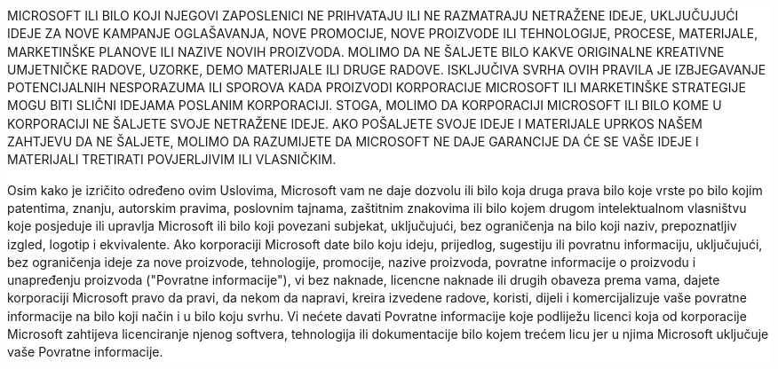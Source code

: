 MICROSOFT ILI BILO KOJI NJEGOVI ZAPOSLENICI NE PRIHVATAJU  ILI NE RAZMATRAJU NETRAŽENE IDEJE, UKLJUČUJUĆI IDEJE ZA NOVE KAMPANJE OGLAŠAVANJA, NOVE PROMOCIJE, NOVE PROIZVODE ILI TEHNOLOGIJE, PROCESE, MATERIJALE, MARKETINŠKE PLANOVE ILI NAZIVE NOVIH PROIZVODA. MOLIMO DA NE ŠALJETE BILO KAKVE ORIGINALNE KREATIVNE UMJETNIČKE RADOVE, UZORKE, DEMO MATERIJALE ILI DRUGE RADOVE.  ISKLJUČIVA SVRHA OVIH PRAVILA JE IZBJEGAVANJE POTENCIJALNIH NESPORAZUMA ILI  SPOROVA KADA PROIZVODI KORPORACIJE MICROSOFT ILI  MARKETINŠKE STRATEGIJE MOGU BITI SLIČNI IDEJAMA POSLANIM KORPORACIJI. STOGA, MOLIMO DA KORPORACIJI MICROSOFT ILI BILO KOME U KORPORACIJI NE ŠALJETE SVOJE NETRAŽENE IDEJE. AKO POŠALJETE SVOJE  IDEJE I MATERIJALE UPRKOS NAŠEM ZAHTJEVU DA NE ŠALJETE, MOLIMO DA RAZUMIJETE DA MICROSOFT  NE DAJE GARANCIJE DA ĆE SE VAŠE IDEJE I MATERIJALI TRETIRATI POVJERLJIVIM ILI VLASNIČKIM. 

Osim kako je izričito određeno ovim Uslovima, Microsoft vam ne daje dozvolu ili bilo koja druga prava bilo koje vrste po bilo kojim patentima, znanju, autorskim pravima, poslovnim tajnama, zaštitnim znakovima ili bilo kojem drugom intelektualnom vlasništvu koje posjeduje ili upravlja Microsoft ili bilo koji povezani subjekat, uključujući, bez ograničenja na bilo koji naziv, prepoznatljiv izgled, logotip i ekvivalente. Ako korporaciji Microsoft date bilo koju ideju, prijedlog, sugestiju ili povratnu informaciju, uključujući, bez ograničenja ideje za nove proizvode, tehnologije, promocije, nazive proizvoda, povratne informacije o proizvodu i unapređenju proizvoda ("Povratne informacije"), vi bez naknade, licencne naknade ili drugih obaveza prema vama, dajete korporaciji Microsoft pravo da pravi, da nekom da napravi, kreira izvedene radove, koristi, dijeli i komercijalizuje vaše povratne informacije na bilo koji način i u bilo koju svrhu. Vi nećete davati Povratne informacije koje podliježu licenci koja od korporacije Microsoft zahtijeva licenciranje njenog softvera, tehnologija ili dokumentacije bilo kojem trećem licu jer u njima Microsoft uključuje vaše Povratne informacije.
